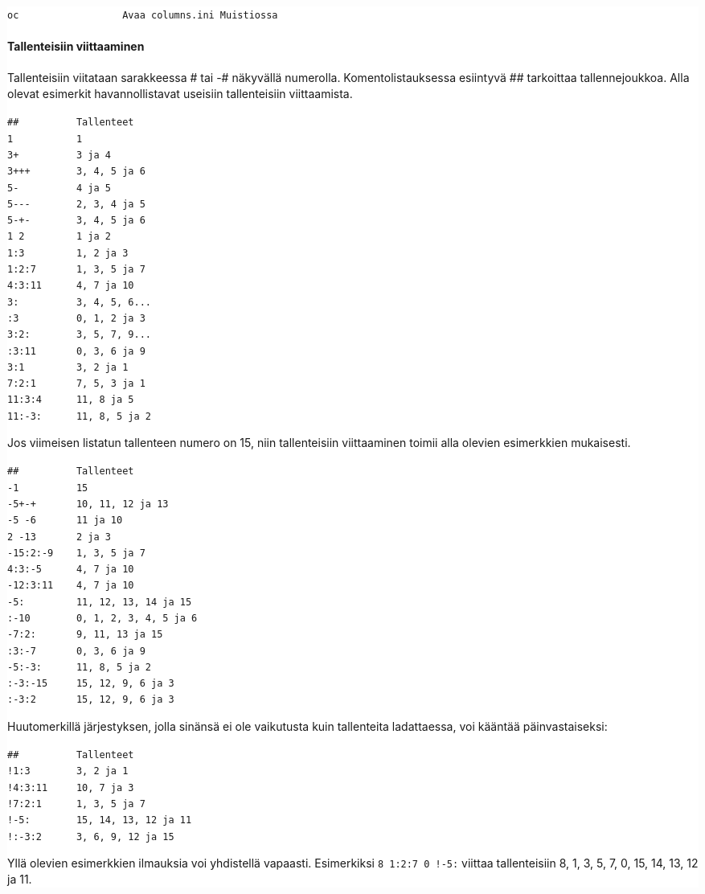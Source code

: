```
oc                  Avaa columns.ini Muistiossa
```
#### Tallenteisiin viittaaminen
Tallenteisiin viitataan sarakkeessa # tai -# näkyvällä numerolla. Komentolistauksessa esiintyvä ## tarkoittaa tallennejoukkoa. Alla olevat esimerkit havannollistavat useisiin tallenteisiin viittaamista.
```
##          Tallenteet
1           1
3+          3 ja 4
3+++        3, 4, 5 ja 6
5-          4 ja 5
5---        2, 3, 4 ja 5
5-+-        3, 4, 5 ja 6
1 2         1 ja 2
1:3         1, 2 ja 3
1:2:7       1, 3, 5 ja 7
4:3:11      4, 7 ja 10
3:          3, 4, 5, 6...
:3          0, 1, 2 ja 3
3:2:        3, 5, 7, 9...
:3:11       0, 3, 6 ja 9
3:1         3, 2 ja 1
7:2:1       7, 5, 3 ja 1
11:3:4      11, 8 ja 5
11:-3:      11, 8, 5 ja 2
```
Jos viimeisen listatun tallenteen numero on 15, niin tallenteisiin viittaaminen toimii alla olevien esimerkkien mukaisesti.
```
##          Tallenteet
-1          15
-5+-+       10, 11, 12 ja 13
-5 -6       11 ja 10
2 -13       2 ja 3
-15:2:-9    1, 3, 5 ja 7
4:3:-5      4, 7 ja 10
-12:3:11    4, 7 ja 10
-5:         11, 12, 13, 14 ja 15
:-10        0, 1, 2, 3, 4, 5 ja 6
-7:2:       9, 11, 13 ja 15
:3:-7       0, 3, 6 ja 9
-5:-3:      11, 8, 5 ja 2
:-3:-15     15, 12, 9, 6 ja 3
:-3:2       15, 12, 9, 6 ja 3
```
Huutomerkillä järjestyksen, jolla sinänsä ei ole vaikutusta kuin tallenteita ladattaessa, voi kääntää päinvastaiseksi:
```
##          Tallenteet
!1:3        3, 2 ja 1
!4:3:11     10, 7 ja 3
!7:2:1      1, 3, 5 ja 7
!-5:        15, 14, 13, 12 ja 11
!:-3:2      3, 6, 9, 12 ja 15
```
Yllä olevien esimerkkien ilmauksia voi yhdistellä vapaasti. Esimerkiksi `8 1:2:7 0 !-5:` viittaa tallenteisiin 8, 1, 3, 5, 7, 0, 15, 14, 13, 12 ja 11.

